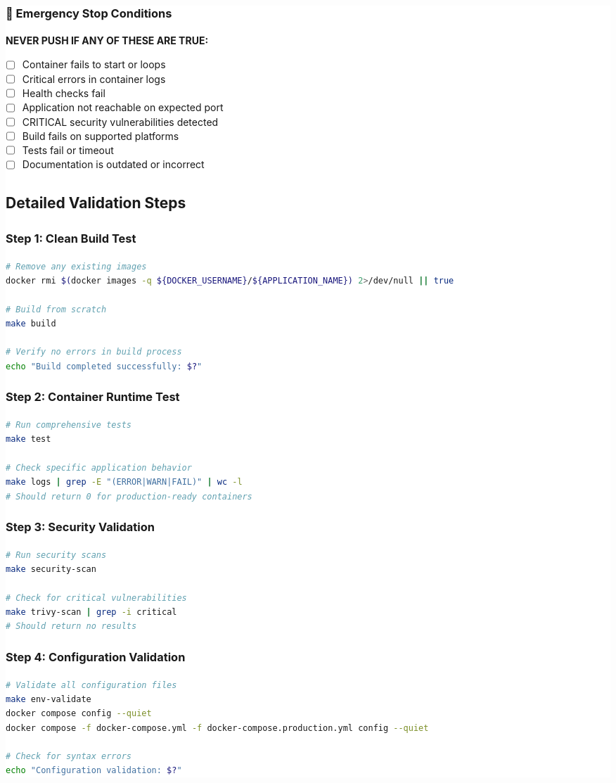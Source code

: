 ### 🚫 Emergency Stop Conditions

**NEVER PUSH IF ANY OF THESE ARE TRUE:**

- [ ] Container fails to start or loops
- [ ] Critical errors in container logs
- [ ] Health checks fail
- [ ] Application not reachable on expected port
- [ ] CRITICAL security vulnerabilities detected
- [ ] Build fails on supported platforms
- [ ] Tests fail or timeout
- [ ] Documentation is outdated or incorrect

## Detailed Validation Steps

### Step 1: Clean Build Test
```bash
# Remove any existing images
docker rmi $(docker images -q ${DOCKER_USERNAME}/${APPLICATION_NAME}) 2>/dev/null || true

# Build from scratch
make build

# Verify no errors in build process
echo "Build completed successfully: $?"
```

### Step 2: Container Runtime Test
```bash
# Run comprehensive tests
make test

# Check specific application behavior
make logs | grep -E "(ERROR|WARN|FAIL)" | wc -l
# Should return 0 for production-ready containers
```

### Step 3: Security Validation
```bash
# Run security scans
make security-scan

# Check for critical vulnerabilities
make trivy-scan | grep -i critical
# Should return no results
```

### Step 4: Configuration Validation
```bash
# Validate all configuration files
make env-validate
docker compose config --quiet
docker compose -f docker-compose.yml -f docker-compose.production.yml config --quiet

# Check for syntax errors
echo "Configuration validation: $?"
```
